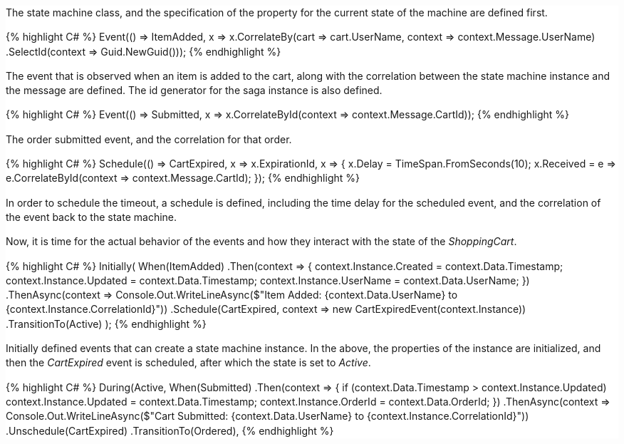 The state machine class, and the specification of the property for the current state of the machine are defined first.

{% highlight C# %}
        Event(() => ItemAdded, x => x.CorrelateBy(cart => cart.UserName, context => context.Message.UserName)
            .SelectId(context => Guid.NewGuid()));
{% endhighlight %}

The event that is observed when an item is added to the cart, along with the correlation between the state machine instance and the message are defined. The id generator for the saga instance is also defined.

{% highlight C# %}
        Event(() => Submitted, x => x.CorrelateById(context => context.Message.CartId));
{% endhighlight %}

The order submitted event, and the correlation for that order.

{% highlight C# %}
        Schedule(() => CartExpired, x => x.ExpirationId, x =>
        {
            x.Delay = TimeSpan.FromSeconds(10);
            x.Received = e => e.CorrelateById(context => context.Message.CartId);
        });
{% endhighlight %}

In order to schedule the timeout, a schedule is defined, including the time delay for the scheduled event, and the correlation of the event back to the state machine.

Now, it is time for the actual behavior of the events and how they interact with the state of the *ShoppingCart*.

{% highlight C# %}
        Initially(
            When(ItemAdded)
                .Then(context =>
                {
                    context.Instance.Created = context.Data.Timestamp;
                    context.Instance.Updated = context.Data.Timestamp;
                    context.Instance.UserName = context.Data.UserName;
                })
                .ThenAsync(context => Console.Out.WriteLineAsync($"Item Added: {context.Data.UserName} to {context.Instance.CorrelationId}"))
                .Schedule(CartExpired, context => new CartExpiredEvent(context.Instance))
                .TransitionTo(Active)
            );
{% endhighlight %}

Initially defined events that can create a state machine instance. In the above, the properties of the instance are initialized, and then the *CartExpired* event is scheduled, after which the state is set to *Active*.

{% highlight C# %}
    During(Active,
        When(Submitted)
            .Then(context =>
            {
                if (context.Data.Timestamp > context.Instance.Updated)
                    context.Instance.Updated = context.Data.Timestamp;
                context.Instance.OrderId = context.Data.OrderId;
            })
            .ThenAsync(context => Console.Out.WriteLineAsync($"Cart Submitted: {context.Data.UserName} to {context.Instance.CorrelationId}"))
            .Unschedule(CartExpired)
            .TransitionTo(Ordered),
{% endhighlight %}
